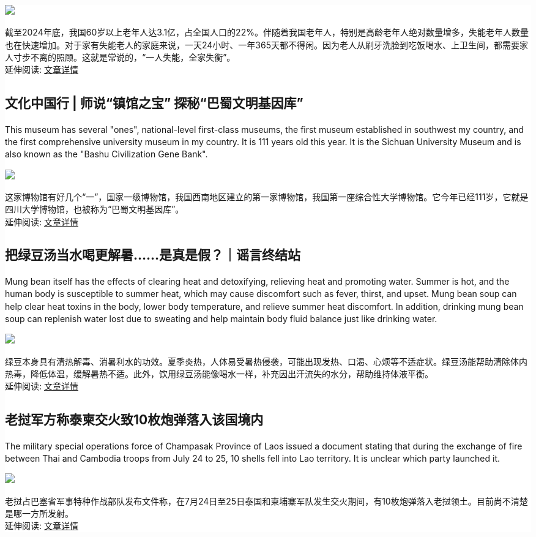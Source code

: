<img src="https://p1.img.cctvpic.com/photoworkspace/2025/07/26/2025072611530034798.png" />   

截至2024年底，我国60岁以上老年人达3.1亿，占全国人口的22%。伴随着我国老年人，特别是高龄老年人绝对数量增多，失能老年人数量也在快速增加。对于家有失能老人的家庭来说，一天24小时、一年365天都不得闲。因为老人从刷牙洗脸到吃饭喝水、上卫生间，都需要家人寸步不离的照顾。这就是常说的，“一人失能，全家失衡”。   
延伸阅读: [文章详情](https://news.cctv.com/2025/07/26/ARTIkz48tVa2jlWLrMP4EE6P250726.shtml)   

<qrcode title="国家层面支持失能老年人照护服务来了 | 这项补贴谁能领？怎么领？一文读懂↓" image="https://p1.img.cctvpic.com/photoworkspace/2025/07/26/2025072611530034798.png" />   

## 文化中国行 | 师说“镇馆之宝” 探秘“巴蜀文明基因库”   
This museum has several "ones", national-level first-class museums, the first museum established in southwest my country, and the first comprehensive university museum in my country. It is 111 years old this year. It is the Sichuan University Museum and is also known as the "Bashu Civilization Gene Bank".   

<img src="https://p2.img.cctvpic.com/photoworkspace/2025/07/26/2025072611403935324.png" />   

这家博物馆有好几个“一”，国家一级博物馆，我国西南地区建立的第一家博物馆，我国第一座综合性大学博物馆。它今年已经111岁，它就是四川大学博物馆，也被称为“巴蜀文明基因库”。   
延伸阅读: [文章详情](https://news.cctv.com/2025/07/26/ARTImgRLsrKUGn1JV5rRwa0x250726.shtml)   

<qrcode title="文化中国行 | 师说“镇馆之宝” 探秘“巴蜀文明基因库”" image="https://p2.img.cctvpic.com/photoworkspace/2025/07/26/2025072611403935324.png" />   

## 把绿豆汤当水喝更解暑……是真是假？｜谣言终结站   
Mung bean itself has the effects of clearing heat and detoxifying, relieving heat and promoting water. Summer is hot, and the human body is susceptible to summer heat, which may cause discomfort such as fever, thirst, and upset. Mung bean soup can help clear heat toxins in the body, lower body temperature, and relieve summer heat discomfort. In addition, drinking mung bean soup can replenish water lost due to sweating and help maintain body fluid balance just like drinking water.   

<img src="https://p4.img.cctvpic.com/photoworkspace/2025/07/26/2025072612102968404.jpg" />   

绿豆本身具有清热解毒、消暑利水的功效。夏季炎热，人体易受暑热侵袭，可能出现发热、口渴、心烦等不适症状。绿豆汤能帮助清除体内热毒，降低体温，缓解暑热不适。此外，饮用绿豆汤能像喝水一样，补充因出汗流失的水分，帮助维持体液平衡。   
延伸阅读: [文章详情](https://news.cctv.com/2025/07/26/ARTIWsdyUVZ5J83W6iujWGHz250726.shtml)   

<qrcode title="把绿豆汤当水喝更解暑……是真是假？｜谣言终结站" image="https://p4.img.cctvpic.com/photoworkspace/2025/07/26/2025072612102968404.jpg" />   

## 老挝军方称泰柬交火致10枚炮弹落入该国境内   
The military special operations force of Champasak Province of Laos issued a document stating that during the exchange of fire between Thai and Cambodia troops from July 24 to 25, 10 shells fell into Lao territory. It is unclear which party launched it.   

<img src="https://p1.img.cctvpic.com/photoworkspace/2025/07/26/2025072612092720907.jpg" />   

老挝占巴塞省军事特种作战部队发布文件称，在7月24日至25日泰国和柬埔寨军队发生交火期间，有10枚炮弹落入老挝领土。目前尚不清楚是哪一方所发射。   
延伸阅读: [文章详情](https://news.cctv.com/2025/07/26/ARTISq65xA2s5Nvvoai6GqWh250726.shtml)   

<qrcode title="老挝军方称泰柬交火致10枚炮弹落入该国境内" image="https://p1.img.cctvpic.com/photoworkspace/2025/07/26/2025072612092720907.jpg" />   
